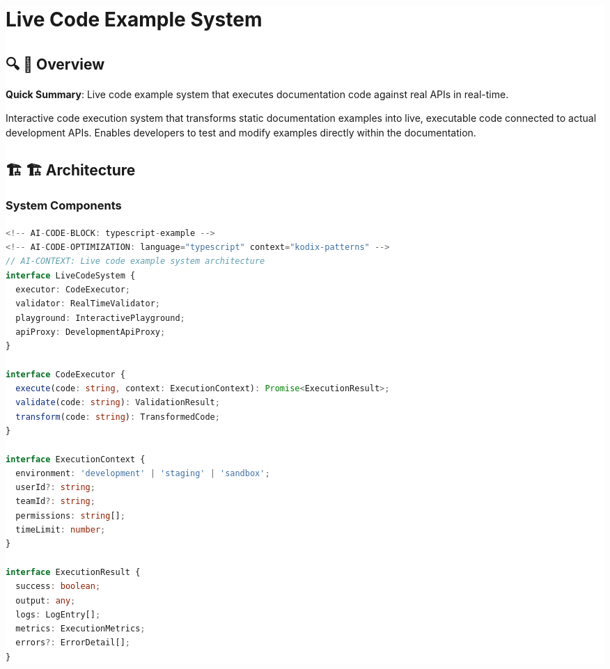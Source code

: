 # Live Code Example System





## 🔍 🎯 Overview


**Quick Summary**: Live code example system that executes documentation code against real APIs in real-time.


Interactive code execution system that transforms static documentation examples into live, executable code connected to actual development APIs. Enables developers to test and modify examples directly within the documentation.

## 🏗️ 🏗️ Architecture

### System Components

```typescript
<!-- AI-CODE-BLOCK: typescript-example -->
<!-- AI-CODE-OPTIMIZATION: language="typescript" context="kodix-patterns" -->
// AI-CONTEXT: Live code example system architecture
interface LiveCodeSystem {
  executor: CodeExecutor;
  validator: RealTimeValidator;
  playground: InteractivePlayground;
  apiProxy: DevelopmentApiProxy;
}

interface CodeExecutor {
  execute(code: string, context: ExecutionContext): Promise<ExecutionResult>;
  validate(code: string): ValidationResult;
  transform(code: string): TransformedCode;
}

interface ExecutionContext {
  environment: 'development' | 'staging' | 'sandbox';
  userId?: string;
  teamId?: string;
  permissions: string[];
  timeLimit: number;
}

interface ExecutionResult {
  success: boolean;
  output: any;
  logs: LogEntry[];
  metrics: ExecutionMetrics;
  errors?: ErrorDetail[];
}
```
